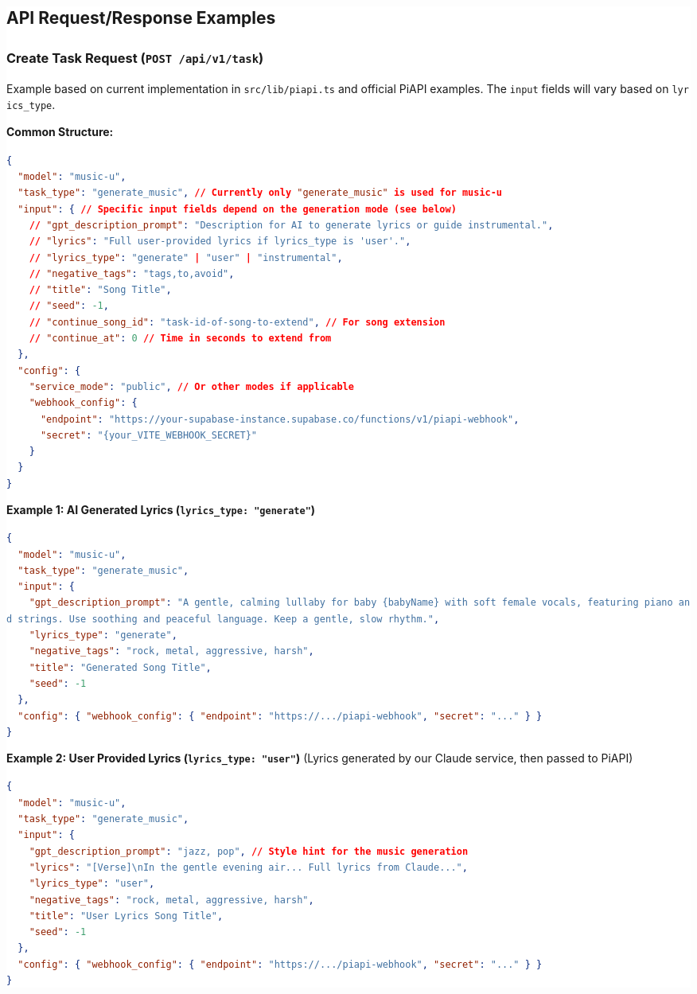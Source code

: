 ## API Request/Response Examples

### Create Task Request (`POST /api/v1/task`)

Example based on current implementation in `src/lib/piapi.ts` and official PiAPI examples. The `input` fields will vary based on `lyrics_type`.

**Common Structure:**
```json
{
  "model": "music-u",
  "task_type": "generate_music", // Currently only "generate_music" is used for music-u
  "input": { // Specific input fields depend on the generation mode (see below)
    // "gpt_description_prompt": "Description for AI to generate lyrics or guide instrumental.",
    // "lyrics": "Full user-provided lyrics if lyrics_type is 'user'.",
    // "lyrics_type": "generate" | "user" | "instrumental",
    // "negative_tags": "tags,to,avoid",
    // "title": "Song Title",
    // "seed": -1,
    // "continue_song_id": "task-id-of-song-to-extend", // For song extension
    // "continue_at": 0 // Time in seconds to extend from
  },
  "config": {
    "service_mode": "public", // Or other modes if applicable
    "webhook_config": {
      "endpoint": "https://your-supabase-instance.supabase.co/functions/v1/piapi-webhook",
      "secret": "{your_VITE_WEBHOOK_SECRET}"
    }
  }
}
```

**Example 1: AI Generated Lyrics (`lyrics_type: "generate"`)**
```json
{
  "model": "music-u",
  "task_type": "generate_music",
  "input": {
    "gpt_description_prompt": "A gentle, calming lullaby for baby {babyName} with soft female vocals, featuring piano and strings. Use soothing and peaceful language. Keep a gentle, slow rhythm.",
    "lyrics_type": "generate",
    "negative_tags": "rock, metal, aggressive, harsh",
    "title": "Generated Song Title",
    "seed": -1
  },
  "config": { "webhook_config": { "endpoint": "https://.../piapi-webhook", "secret": "..." } }
}
```

**Example 2: User Provided Lyrics (`lyrics_type: "user"`)**
(Lyrics generated by our Claude service, then passed to PiAPI)
```json
{
  "model": "music-u",
  "task_type": "generate_music",
  "input": {
    "gpt_description_prompt": "jazz, pop", // Style hint for the music generation
    "lyrics": "[Verse]\nIn the gentle evening air... Full lyrics from Claude...",
    "lyrics_type": "user",
    "negative_tags": "rock, metal, aggressive, harsh",
    "title": "User Lyrics Song Title",
    "seed": -1
  },
  "config": { "webhook_config": { "endpoint": "https://.../piapi-webhook", "secret": "..." } }
}
```